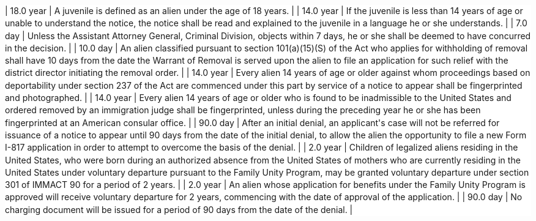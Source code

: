 | 18.0 year  | A juvenile is defined as an alien under the age of 18 years.                                                                                                                                                                                                                                                                                                                                                                                                                                                                                                                                           |
| 14.0 year  | If the juvenile is less than 14 years of age or unable to understand the notice, the notice shall be read and explained to the juvenile in a language he or she understands.                                                                                                                                                                                                                                                                                                                                                                                                                           |
| 7.0 day    | Unless the Assistant Attorney General, Criminal Division, objects within 7 days, he or she shall be deemed to have concurred in the decision.                                                                                                                                                                                                                                                                                                                                                                                                                                                          |
| 10.0 day   | An alien classified pursuant to section 101(a)(15)(S) of the Act who applies for withholding of removal shall have 10 days from the date the Warrant of Removal is served upon the alien to file an application for such relief with the district director initiating the removal order.                                                                                                                                                                                                                                                                                                               |
| 14.0 year  | Every alien 14 years of age or older against whom proceedings based on deportability under section 237 of the Act are commenced under this part by service of a notice to appear shall be fingerprinted and photographed.                                                                                                                                                                                                                                                                                                                                                                              |
| 14.0 year  | Every alien 14 years of age or older who is found to be inadmissible to the United States and ordered removed by an immigration judge shall be fingerprinted, unless during the preceding year he or she has been fingerprinted at an American consular office.                                                                                                                                                                                                                                                                                                                                        |
| 90.0 day   | After an initial denial, an applicant's case will not be referred for issuance of a notice to appear until 90 days from the date of the initial denial, to allow the alien the opportunity to file a new Form I-817 application in order to attempt to overcome the basis of the denial.                                                                                                                                                                                                                                                                                                               |
| 2.0 year   | Children of legalized aliens residing in the United States, who were born during an authorized absence from the United States of mothers who are currently residing in the United States under voluntary departure pursuant to the Family Unity Program, may be granted voluntary departure under section 301 of IMMACT 90 for a period of 2 years.                                                                                                                                                                                                                                                    |
| 2.0 year   | An alien whose application for benefits under the Family Unity Program is approved will receive voluntary departure for 2 years, commencing with the date of approval of the application.                                                                                                                                                                                                                                                                                                                                                                                                              |
| 90.0 day   | No charging document will be issued for a period of 90 days from the date of the denial.                                                                                                                                                                                                                                                                                                                                                                                                                                                                                                               |